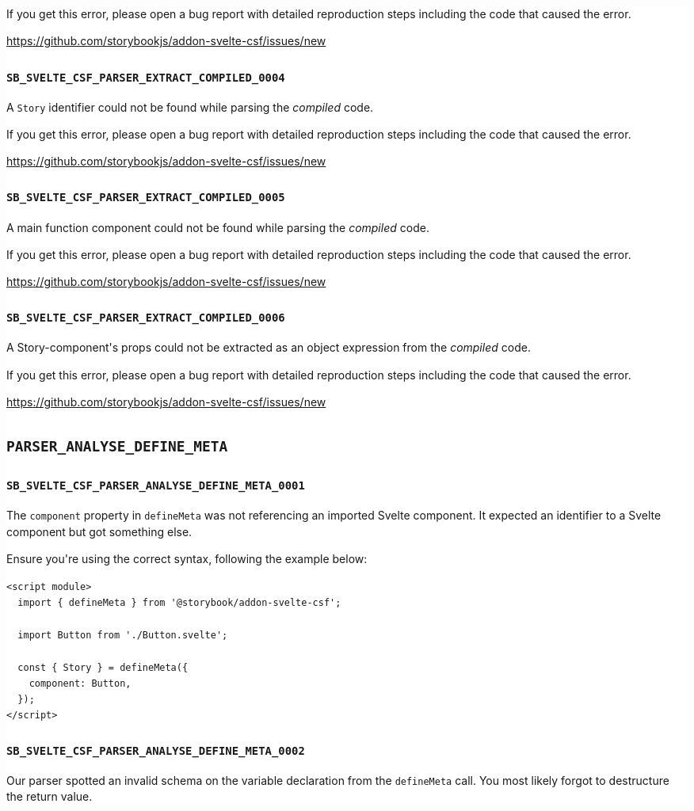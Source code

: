 If you get this error, please open a bug report with detailed reproduction steps including the code that caused the error.

https://github.com/storybookjs/addon-svelte-csf/issues/new

### `SB_SVELTE_CSF_PARSER_EXTRACT_COMPILED_0004`

A `Story` identifier could not be found while parsing the _compiled_ code.

If you get this error, please open a bug report with detailed reproduction steps including the code that caused the error.

https://github.com/storybookjs/addon-svelte-csf/issues/new

### `SB_SVELTE_CSF_PARSER_EXTRACT_COMPILED_0005`

A main function component could not be found while parsing the _compiled_ code.

If you get this error, please open a bug report with detailed reproduction steps including the code that caused the error.

https://github.com/storybookjs/addon-svelte-csf/issues/new

### `SB_SVELTE_CSF_PARSER_EXTRACT_COMPILED_0006`

A Story-component's props could not be extracted as an object expression from the _compiled_ code.

If you get this error, please open a bug report with detailed reproduction steps including the code that caused the error.

https://github.com/storybookjs/addon-svelte-csf/issues/new

## `PARSER_ANALYSE_DEFINE_META`

### `SB_SVELTE_CSF_PARSER_ANALYSE_DEFINE_META_0001`

The `component` property in `defineMeta` was not referencing an imported Svelte component.
It expected an identifier to a Svelte component but got something else.

Ensure you're using the correct syntax, following the example below:

```svelte
<script module>
  import { defineMeta } from '@storybook/addon-svelte-csf';

  import Button from './Button.svelte';

  const { Story } = defineMeta({
    component: Button,
  });
</script>
```

### `SB_SVELTE_CSF_PARSER_ANALYSE_DEFINE_META_0002`

Our parser spotted an invalid schema on the variable declaration from the `defineMeta` call.
You most likely forgot to destructure the return value.

